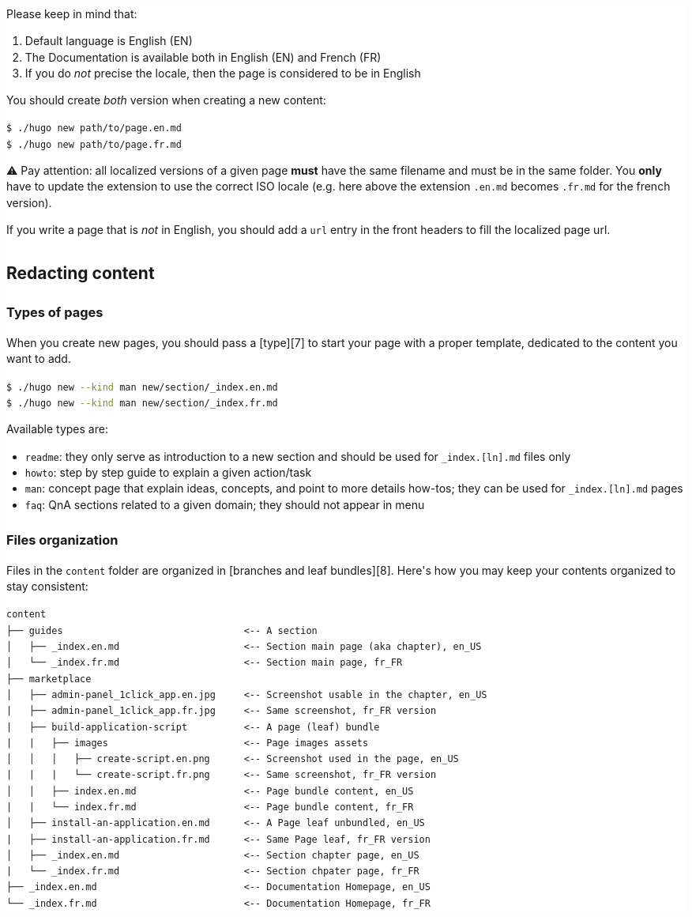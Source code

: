 Please keep in mind that:

1. Default language is English (EN)
2. The Documentation is available both in English (EN) and French (FR)
3. If you do *not* precise the locale, then the page is considered to be in English

You should create *both* version when creating a new content:

```sh
$ ./hugo new path/to/page.en.md
$ ./hugo new path/to/page.fr.md
```

⚠ Pay attention: all localized versions of a given page **must** have the same filename and must be in the same folder. You **only** have to update the extension to use the correct ISO locale (e.g. here above the extension `.en.md` becomes `.fr.md` for the french version).

If you write a page that is _not_ in English, you should add a `url` entry in the front headers to fill the localized page url.

## Redacting content

### Types of pages

When you create new pages, you should pass a [type][7] to start your page with a proper template, dedicated to the content you want to add.

```sh
$ ./hugo new --kind man new/section/_index.en.md
$ ./hugo new --kind man new/section/_index.fr.md
```

Available types are:

- `readme`: they only serve as introduction to a new section and should be used for `_index.[ln].md` files only
- `howto`: step by step guide to explain a given action/task
- `man`: concept page that explain ideas, concepts, and point to more details how-tos; they can be used for `_index.[ln].md` pages
- `faq`: QnA sections related to a given domain; they should not appear in menu

### Files organization

Files in the `content` folder are organized in [branches and leaf bundles][8]. Here's how you may keep your contents organized to stay consistent:

```
content
├── guides                                <-- A section
│   ├── _index.en.md                      <-- Section main page (aka chapter), en_US
│   └── _index.fr.md                      <-- Section main page, fr_FR
├── marketplace
│   ├── admin-panel_1click_app.en.jpg     <-- Screenshot usable in the chapter, en_US
|   ├── admin-panel_1click_app.fr.jpg     <-- Same screenshot, fr_FR version
|   ├── build-application-script          <-- A page (leaf) bundle
|   |   ├── images                        <-- Page images assets
│   │   │   ├── create-script.en.png      <-- Screenshot used in the page, en_US
|   |   |   └── create-script.fr.png      <-- Same screenshot, fr_FR version
│   │   ├── index.en.md                   <-- Page bundle content, en_US
|   |   └── index.fr.md                   <-- Page bundle content, fr_FR
│   ├── install-an-application.en.md      <-- A Page leaf unbundled, en_US
|   ├── install-an-application.fr.md      <-- Same Page leaf, fr_FR version
│   ├── _index.en.md                      <-- Section chapter page, en_US
|   └── _index.fr.md                      <-- Section chpater page, fr_FR
├── _index.en.md                          <-- Documentation Homepage, en_US
└── _index.fr.md                          <-- Documentation Homepage, fr_FR
```


[^1]: this is an associated footnote
[cc-by-sa]: http://creativecommons.org/licenses/by-sa/4.0/
[cc-by-sa-image]: https://licensebuttons.net/l/by-sa/4.0/88x31.png
[cc-by-sa-shield]: https://img.shields.io/badge/License-CC%20BY--SA%204.0-lightgrey.svg
[1]: https://gohugo.io
[6]: https://gohugo.io/documentation/
[8]: https://gohugo.io/content-management/page-bundles/
[9]: https://github.github.com/gfm/#tables-extension-